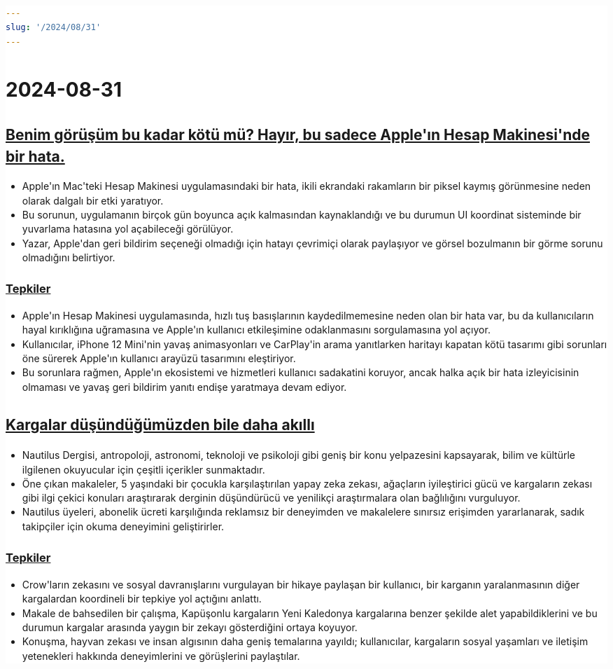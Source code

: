 ```yaml
---
slug: '/2024/08/31'
---
```


# 2024-08-31

## [Benim görüşüm bu kadar kötü mü? Hayır, bu sadece Apple'ın Hesap Makinesi'nde bir hata.](https://martin.wojtczyk.de/2024/08/31/is-my-vision-that-bad-no-its-just-a-bug-in-apples-calculator/)

- Apple'ın Mac'teki Hesap Makinesi uygulamasındaki bir hata, ikili ekrandaki rakamların bir piksel kaymış görünmesine neden olarak dalgalı bir etki yaratıyor.
- Bu sorunun, uygulamanın birçok gün boyunca açık kalmasından kaynaklandığı ve bu durumun UI koordinat sisteminde bir yuvarlama hatasına yol açabileceği görülüyor.
- Yazar, Apple'dan geri bildirim seçeneği olmadığı için hatayı çevrimiçi olarak paylaşıyor ve görsel bozulmanın bir görme sorunu olmadığını belirtiyor.

### [Tepkiler](https://news.ycombinator.com/item?id=41406550)

- Apple'ın Hesap Makinesi uygulamasında, hızlı tuş basışlarının kaydedilmemesine neden olan bir hata var, bu da kullanıcıların hayal kırıklığına uğramasına ve Apple'ın kullanıcı etkileşimine odaklanmasını sorgulamasına yol açıyor.
- Kullanıcılar, iPhone 12 Mini'nin yavaş animasyonları ve CarPlay'in arama yanıtlarken haritayı kapatan kötü tasarımı gibi sorunları öne sürerek Apple'ın kullanıcı arayüzü tasarımını eleştiriyor.
- Bu sorunlara rağmen, Apple'ın ekosistemi ve hizmetleri kullanıcı sadakatini koruyor, ancak halka açık bir hata izleyicisinin olmaması ve yavaş geri bildirim yanıtı endişe yaratmaya devam ediyor.

## [Kargalar düşündüğümüzden bile daha akıllı](https://nautil.us/crows-are-even-smarter-than-we-thought-820066/)

- Nautilus Dergisi, antropoloji, astronomi, teknoloji ve psikoloji gibi geniş bir konu yelpazesini kapsayarak, bilim ve kültürle ilgilenen okuyucular için çeşitli içerikler sunmaktadır.
- Öne çıkan makaleler, 5 yaşındaki bir çocukla karşılaştırılan yapay zeka zekası, ağaçların iyileştirici gücü ve kargaların zekası gibi ilgi çekici konuları araştırarak derginin düşündürücü ve yenilikçi araştırmalara olan bağlılığını vurguluyor.
- Nautilus üyeleri, abonelik ücreti karşılığında reklamsız bir deneyimden ve makalelere sınırsız erişimden yararlanarak, sadık takipçiler için okuma deneyimini geliştirirler.

### [Tepkiler](https://news.ycombinator.com/item?id=41405195)

- Crow'ların zekasını ve sosyal davranışlarını vurgulayan bir hikaye paylaşan bir kullanıcı, bir karganın yaralanmasının diğer kargalardan koordineli bir tepkiye yol açtığını anlattı.
- Makale de bahsedilen bir çalışma, Kapüşonlu kargaların Yeni Kaledonya kargalarına benzer şekilde alet yapabildiklerini ve bu durumun kargalar arasında yaygın bir zekayı gösterdiğini ortaya koyuyor.
- Konuşma, hayvan zekası ve insan algısının daha geniş temalarına yayıldı; kullanıcılar, kargaların sosyal yaşamları ve iletişim yetenekleri hakkında deneyimlerini ve görüşlerini paylaştılar.
